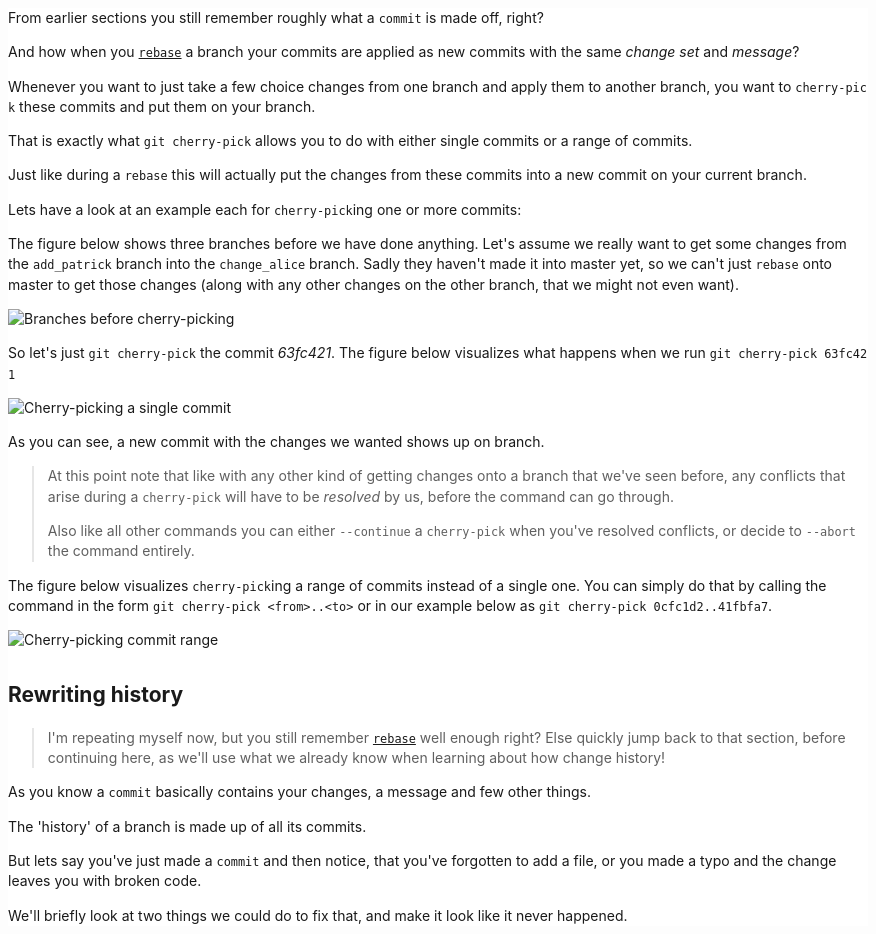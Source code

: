From earlier sections you still remember roughly what a `commit` is made off, right? 

And how when you [`rebase`](#rebasing) a branch your commits are applied as new commits with the same _change set_ and _message_? 

Whenever you want to just take a few choice changes from one branch and apply them to another branch, you want to `cherry-pick` these commits and put them on your branch. 

That is exactly what `git cherry-pick` allows you to do with either single commits or a range of commits. 

Just like during a `rebase` this will actually put the changes from these commits into a new commit on your current branch. 

Lets have a look at an example each for `cherry-pick`ing one or more commits: 

The figure below shows three branches before we have done anything. Let's assume we really want to get some changes from the `add_patrick` branch into the `change_alice` branch. Sadly they haven't made it into master yet, so we can't just `rebase` onto master to get those changes (along with any other changes on the other branch, that we might not even want). 

![Branches before cherry-picking](img/cherry_branches.png)

So let's just `git cherry-pick` the commit _63fc421_. 
The figure below visualizes what happens when we run `git cherry-pick 63fc421`

![Cherry-picking a single commit](img/cherry_pick.png)

As you can see, a new commit with the changes we wanted shows up on branch. 

> At this point note that like with any other kind of getting changes onto a branch that we've seen before, any conflicts that arise during a `cherry-pick` will have to be _resolved_ by us, before the command can go through. 
>
> Also like all other commands you can either `--continue` a `cherry-pick` when you've resolved conflicts, or decide to `--abort` the command entirely.

The figure below visualizes `cherry-pick`ing a range of commits instead of a single one. You can simply do that by calling the command in the form `git cherry-pick <from>..<to>` or in our example below as `git cherry-pick 0cfc1d2..41fbfa7`.

![Cherry-picking commit range](img/cherry_pick_range.png)

## Rewriting history
> I'm repeating myself now, but you still remember [`rebase`](#rebasing) well enough right? Else quickly jump back to that section, before continuing here, as we'll use what we already know when learning about how change history!

As you know a `commit` basically contains your changes, a message and few other things. 

The 'history' of a branch is made up of all its commits. 

But lets say you've just made a `commit` and then notice, that you've forgotten to add a file, or you made a typo and the change leaves you with broken code. 

We'll briefly look at two things we could do to fix that, and make it look like it never happened. 
